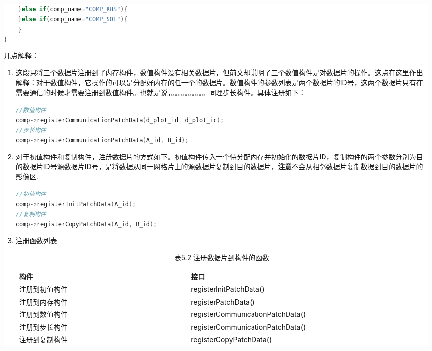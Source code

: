 ```c++
    }else if(comp_name="COMP_RHS"){
    }else if(comp_name="COMP_SOL"){
    }
}
```

几点解释：

1. 这段只将三个数据片注册到了内存构件，数值构件没有相关数据片，但前文却说明了三个数值构件是对数据片的操作。这点在这里作出解释：对于数值构件，它操作的可以是分配好内存的任一个的数据片。数值构件的参数列表是两个数据片的ID号，这两个数据片只有在需要通信的时候才需要注册到数值构件。也就是说，。。。。。。。。。。同理步长构件。具体注册如下：

   ```c++
   //数值构件
   comp->registerCommunicationPatchData(d_plot_id, d_plot_id);
   //步长构件
   comp->registerCommunicationPatchData(A_id, B_id);
   ```

2. 对于初值构件和复制构件，注册数据片的方式如下。初值构件传入一个待分配内存并初始化的数据片ID，复制构件的两个参数分别为目的数据片ID号源数据片ID号，是将数据从同一网格片上的源数据片复制到目的数据片，**注意**不会从相邻数据片复制数据到目的数据片的影像区.
   ```c++
   //初值构件
   comp->registerInitPatchData(A_id);
   //复制构件
   comp->registerCopyPatchData(A_id, B_id);
   ```


4. 注册函数列表

   <p align="center">表5.2 注册数据片到构件的函数</p>
   <table>
    <tr> 
        <th width="22%">构件</th>
        <th width="30%"> 接口</th>
    </tr>
    <tr> 
        <td rowspan="1"> 注册到初值构件</td>
        <td > registerInitPatchData()</td>
    </tr>
   <tr>
     <td rowspan="1"> 注册到内存构件</td>
     <td > registerPatchData()</td>
 </tr>
<tr>
     <td rowspan="1"> 注册到数值构件</td>
     <td > registerCommunicationPatchData()</td>
 </tr>
<tr>
     <td rowspan="1"> 注册到步长构件</td>
     <td> registerCommunicationPatchData()</td>
 </tr>
 <tr>
     <td rowspan="1"> 注册到复制构件</td>
     <td> registerCopyPatchData()</td>
 </tr>
</table>
